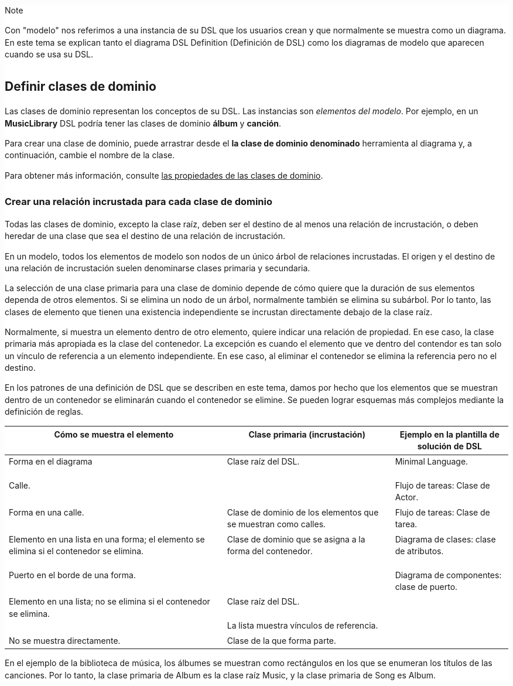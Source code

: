 > [!NOTE]
>  Con "modelo" nos referimos a una instancia de su DSL que los usuarios crean y que normalmente se muestra como un diagrama. En este tema se explican tanto el diagrama DSL Definition (Definición de DSL) como los diagramas de modelo que aparecen cuando se usa su DSL.

##  <a name="classes"></a> Definir clases de dominio
 Las clases de dominio representan los conceptos de su DSL. Las instancias son *elementos del modelo*. Por ejemplo, en un **MusicLibrary** DSL podría tener las clases de dominio **álbum** y **canción**.

 Para crear una clase de dominio, puede arrastrar desde el **la clase de dominio denominado** herramienta al diagrama y, a continuación, cambie el nombre de la clase.

 Para obtener más información, consulte [las propiedades de las clases de dominio](../modeling/properties-of-domain-classes.md).

### <a name="create-an-embedding-relationship-for-each-domain-class"></a>Crear una relación incrustada para cada clase de dominio
 Todas las clases de dominio, excepto la clase raíz, deben ser el destino de al menos una relación de incrustación, o deben heredar de una clase que sea el destino de una relación de incrustación.

 En un modelo, todos los elementos de modelo son nodos de un único árbol de relaciones incrustadas. El origen y el destino de una relación de incrustación suelen denominarse clases primaria y secundaria.

 La selección de una clase primaria para una clase de dominio depende de cómo quiere que la duración de sus elementos dependa de otros elementos. Si se elimina un nodo de un árbol, normalmente también se elimina su subárbol. Por lo tanto, las clases de elemento que tienen una existencia independiente se incrustan directamente debajo de la clase raíz.

 Normalmente, si muestra un elemento dentro de otro elemento, quiere indicar una relación de propiedad. En ese caso, la clase primaria más apropiada es la clase del contenedor. La excepción es cuando el elemento que ve dentro del contendor es tan solo un vínculo de referencia a un elemento independiente. En ese caso, al eliminar el contenedor se elimina la referencia pero no el destino.

 En los patrones de una definición de DSL que se describen en este tema, damos por hecho que los elementos que se muestran dentro de un contenedor se eliminarán cuando el contenedor se elimine. Se pueden lograr esquemas más complejos mediante la definición de reglas.

|Cómo se muestra el elemento|Clase primaria (incrustación)|Ejemplo en la plantilla de solución de DSL|
|------------------------------|--------------------------------|--------------------------------------|
|Forma en el diagrama<br /><br /> Calle.|Clase raíz del DSL.|Minimal Language.<br /><br /> Flujo de tareas: Clase de Actor.|
|Forma en una calle.|Clase de dominio de los elementos que se muestran como calles.|Flujo de tareas: Clase de tarea.|
|Elemento en una lista en una forma; el elemento se elimina si el contenedor se elimina.<br /><br /> Puerto en el borde de una forma.|Clase de dominio que se asigna a la forma del contenedor.|Diagrama de clases: clase de atributos.<br /><br /> Diagrama de componentes: clase de puerto.|
|Elemento en una lista; no se elimina si el contenedor se elimina.|Clase raíz del DSL.<br /><br /> La lista muestra vínculos de referencia.||
|No se muestra directamente.|Clase de la que forma parte.||

 En el ejemplo de la biblioteca de música, los álbumes se muestran como rectángulos en los que se enumeran los títulos de las canciones. Por lo tanto, la clase primaria de Album es la clase raíz Music, y la clase primaria de Song es Album.
